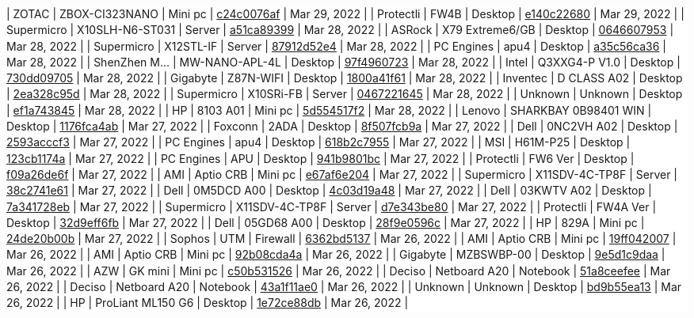 | ZOTAC         | ZBOX-CI323NANO              | Mini pc     | [c24c0076af](https://bsd-hardware.info/?probe=c24c0076af) | Mar 29, 2022 |
| Protectli     | FW4B                        | Desktop     | [e140c22680](https://bsd-hardware.info/?probe=e140c22680) | Mar 29, 2022 |
| Supermicro    | X10SLH-N6-ST031             | Server      | [a51ca89399](https://bsd-hardware.info/?probe=a51ca89399) | Mar 28, 2022 |
| ASRock        | X79 Extreme6/GB             | Desktop     | [0646607953](https://bsd-hardware.info/?probe=0646607953) | Mar 28, 2022 |
| Supermicro    | X12STL-IF                   | Server      | [87912d52e4](https://bsd-hardware.info/?probe=87912d52e4) | Mar 28, 2022 |
| PC Engines    | apu4                        | Desktop     | [a35c56ca36](https://bsd-hardware.info/?probe=a35c56ca36) | Mar 28, 2022 |
| ShenZhen M... | MW-NANO-APL-4L              | Desktop     | [97f4960723](https://bsd-hardware.info/?probe=97f4960723) | Mar 28, 2022 |
| Intel         | Q3XXG4-P V1.0               | Desktop     | [730dd09705](https://bsd-hardware.info/?probe=730dd09705) | Mar 28, 2022 |
| Gigabyte      | Z87N-WIFI                   | Desktop     | [1800a41f61](https://bsd-hardware.info/?probe=1800a41f61) | Mar 28, 2022 |
| Inventec      | D CLASS A02                 | Desktop     | [2ea328c95d](https://bsd-hardware.info/?probe=2ea328c95d) | Mar 28, 2022 |
| Supermicro    | X10SRi-FB                   | Server      | [0467221645](https://bsd-hardware.info/?probe=0467221645) | Mar 28, 2022 |
| Unknown       | Unknown                     | Desktop     | [ef1a743845](https://bsd-hardware.info/?probe=ef1a743845) | Mar 28, 2022 |
| HP            | 8103 A01                    | Mini pc     | [5d554517f2](https://bsd-hardware.info/?probe=5d554517f2) | Mar 28, 2022 |
| Lenovo        | SHARKBAY 0B98401 WIN        | Desktop     | [1176fca4ab](https://bsd-hardware.info/?probe=1176fca4ab) | Mar 27, 2022 |
| Foxconn       | 2ADA                        | Desktop     | [8f507fcb9a](https://bsd-hardware.info/?probe=8f507fcb9a) | Mar 27, 2022 |
| Dell          | 0NC2VH A02                  | Desktop     | [2593acccf3](https://bsd-hardware.info/?probe=2593acccf3) | Mar 27, 2022 |
| PC Engines    | apu4                        | Desktop     | [618b2c7955](https://bsd-hardware.info/?probe=618b2c7955) | Mar 27, 2022 |
| MSI           | H61M-P25                    | Desktop     | [123cb1174a](https://bsd-hardware.info/?probe=123cb1174a) | Mar 27, 2022 |
| PC Engines    | APU                         | Desktop     | [941b9801bc](https://bsd-hardware.info/?probe=941b9801bc) | Mar 27, 2022 |
| Protectli     | FW6 Ver                     | Desktop     | [f09a26de6f](https://bsd-hardware.info/?probe=f09a26de6f) | Mar 27, 2022 |
| AMI           | Aptio CRB                   | Mini pc     | [e67af6e204](https://bsd-hardware.info/?probe=e67af6e204) | Mar 27, 2022 |
| Supermicro    | X11SDV-4C-TP8F              | Server      | [38c2741e61](https://bsd-hardware.info/?probe=38c2741e61) | Mar 27, 2022 |
| Dell          | 0M5DCD A00                  | Desktop     | [4c03d19a48](https://bsd-hardware.info/?probe=4c03d19a48) | Mar 27, 2022 |
| Dell          | 03KWTV A02                  | Desktop     | [7a341728eb](https://bsd-hardware.info/?probe=7a341728eb) | Mar 27, 2022 |
| Supermicro    | X11SDV-4C-TP8F              | Server      | [d7e343be80](https://bsd-hardware.info/?probe=d7e343be80) | Mar 27, 2022 |
| Protectli     | FW4A Ver                    | Desktop     | [32d9eff6fb](https://bsd-hardware.info/?probe=32d9eff6fb) | Mar 27, 2022 |
| Dell          | 05GD68 A00                  | Desktop     | [28f9e0596c](https://bsd-hardware.info/?probe=28f9e0596c) | Mar 27, 2022 |
| HP            | 829A                        | Mini pc     | [24de20b00b](https://bsd-hardware.info/?probe=24de20b00b) | Mar 27, 2022 |
| Sophos        | UTM                         | Firewall    | [6362bd5137](https://bsd-hardware.info/?probe=6362bd5137) | Mar 26, 2022 |
| AMI           | Aptio CRB                   | Mini pc     | [19ff042007](https://bsd-hardware.info/?probe=19ff042007) | Mar 26, 2022 |
| AMI           | Aptio CRB                   | Mini pc     | [92b08cda4a](https://bsd-hardware.info/?probe=92b08cda4a) | Mar 26, 2022 |
| Gigabyte      | MZBSWBP-00                  | Desktop     | [9e5d1c9daa](https://bsd-hardware.info/?probe=9e5d1c9daa) | Mar 26, 2022 |
| AZW           | GK mini                     | Mini pc     | [c50b531526](https://bsd-hardware.info/?probe=c50b531526) | Mar 26, 2022 |
| Deciso        | Netboard A20                | Notebook    | [51a8ceefee](https://bsd-hardware.info/?probe=51a8ceefee) | Mar 26, 2022 |
| Deciso        | Netboard A20                | Notebook    | [43a1f11ae0](https://bsd-hardware.info/?probe=43a1f11ae0) | Mar 26, 2022 |
| Unknown       | Unknown                     | Desktop     | [bd9b55ea13](https://bsd-hardware.info/?probe=bd9b55ea13) | Mar 26, 2022 |
| HP            | ProLiant ML150 G6           | Desktop     | [1e72ce88db](https://bsd-hardware.info/?probe=1e72ce88db) | Mar 26, 2022 |